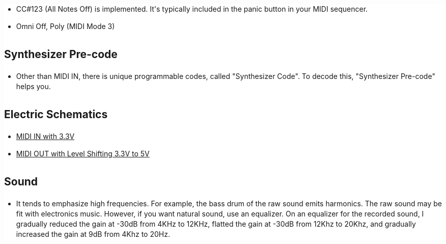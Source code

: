 * CC#123 (All Notes Off) is implemented. It's typically included in the panic button in your MIDI sequencer.

* Omni Off, Poly (MIDI Mode 3)

## Synthesizer Pre-code

* Other than MIDI IN, there is unique programmable codes, called "Synthesizer Code". To decode this, "Synthesizer Pre-code" helps you.

## Electric Schematics

* [MIDI IN with 3.3V](../schematics/midi_in.pdf)

* [MIDI OUT with Level Shifting 3.3V to 5V](../schematics/midi_out.pdf)

## Sound

* It tends to emphasize high frequencies. For example, the bass drum of the raw sound emits harmonics. The raw sound may be fit with electronics music. However, if you want natural sound, use an equalizer. On an equalizer for the recorded sound, I gradually reduced the gain at -30dB from 4KHz to 12KHz, flatted the gain at -30dB from 12Khz to 20Khz, and gradually increased the gain at 9dB from 4Khz to 20Hz.

